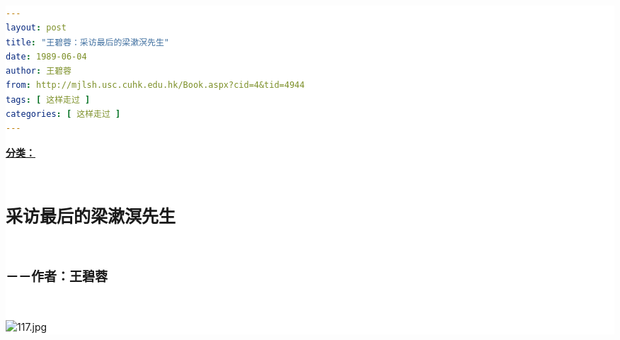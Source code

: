 ```yaml
---
layout: post
title: "王碧蓉：采访最后的梁漱溟先生"
date: 1989-06-04
author: 王碧蓉
from: http://mjlsh.usc.cuhk.edu.hk/Book.aspx?cid=4&tid=4944
tags: [ 这样走过 ]
categories: [ 这样走过 ]
---
```


<div style="margin: 15px 10px 10px 0px;">
 <div>
  <span id="ctl00_ContentPlaceHolder1_chapter1_SubjectLabel" style="font-weight:bold;text-decoration:underline;">
   分类：
  </span>
 </div>
 <p class="p1">
  <b>
   <font size="5">
    <span class="s1">
    </span>
    <br/>
   </font>
  </b>
 </p>
 <p class="p2">
  <span class="s1">
   <b>
    <font size="5">
     采访最后的梁漱溟先生
    </font>
   </b>
  </span>
 </p>
 <p class="p1">
  <b>
   <font size="4">
    <span class="s1">
    </span>
    <br/>
   </font>
  </b>
 </p>
 <p class="p2">
  <span class="s1">
   <b>
    <font size="4">
     －－作者：王碧蓉
    </font>
   </b>
  </span>
 </p>
 <p class="p1">
  <span class="s1">
  </span>
  <br/>
 </p>
 <p class="p3">
  <span class="s1">
   <img alt="117.jpg" border="0" height="271" src="/medias/contents/4944/117.jpg" width="487"/>